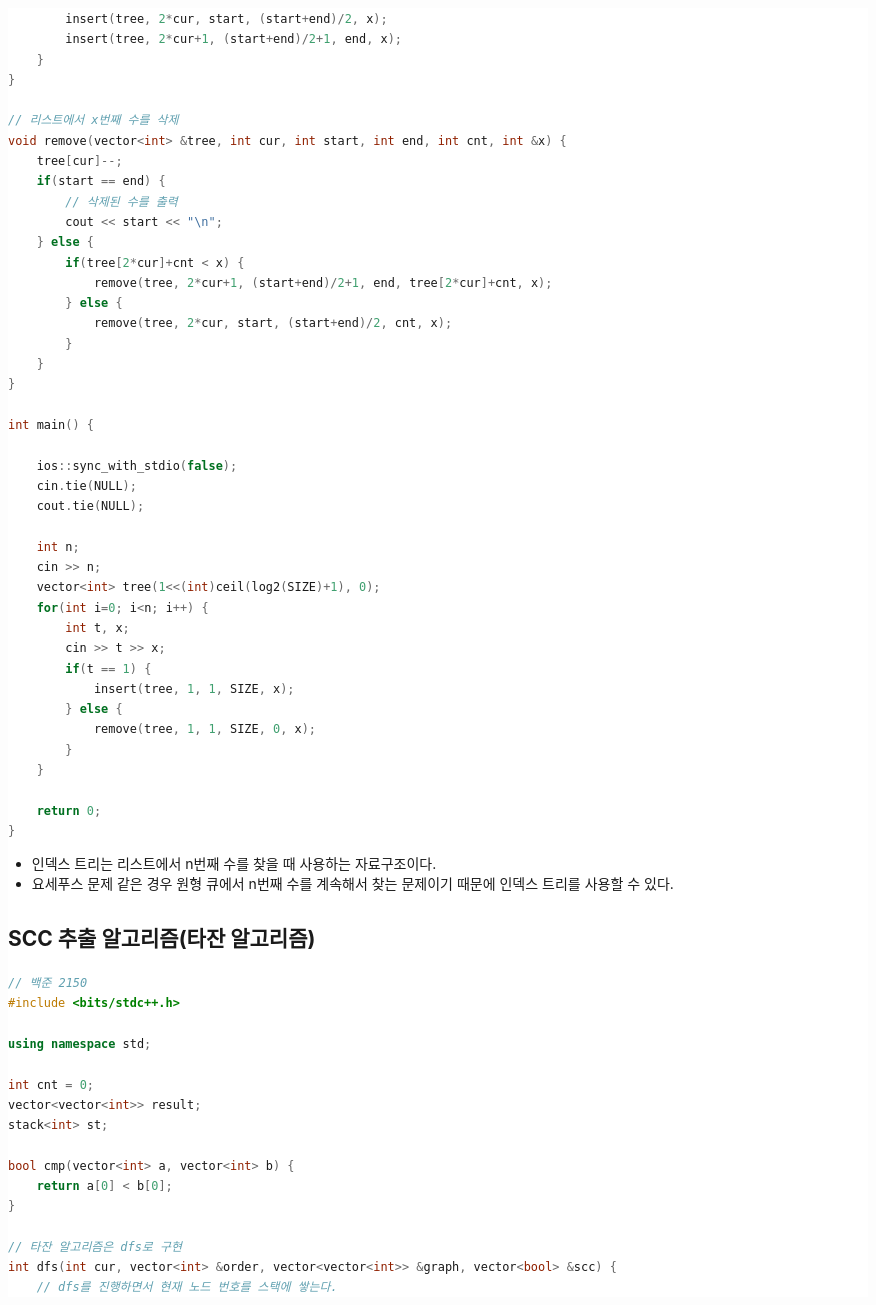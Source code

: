 ```c++
        insert(tree, 2*cur, start, (start+end)/2, x);
        insert(tree, 2*cur+1, (start+end)/2+1, end, x);
    }
}

// 리스트에서 x번째 수를 삭제
void remove(vector<int> &tree, int cur, int start, int end, int cnt, int &x) {
    tree[cur]--;
    if(start == end) {
        // 삭제된 수를 출력
        cout << start << "\n";
    } else {
        if(tree[2*cur]+cnt < x) {
            remove(tree, 2*cur+1, (start+end)/2+1, end, tree[2*cur]+cnt, x);
        } else {
            remove(tree, 2*cur, start, (start+end)/2, cnt, x);
        }
    }
}

int main() {
    
    ios::sync_with_stdio(false);
    cin.tie(NULL);
    cout.tie(NULL);

    int n;
    cin >> n;
    vector<int> tree(1<<(int)ceil(log2(SIZE)+1), 0);
    for(int i=0; i<n; i++) {
        int t, x;
        cin >> t >> x;
        if(t == 1) {
            insert(tree, 1, 1, SIZE, x);
        } else {
            remove(tree, 1, 1, SIZE, 0, x);
        }
    }

    return 0;
}
```
* 인덱스 트리는 리스트에서 n번째 수를 찾을 때 사용하는 자료구조이다.
* 요세푸스 문제 같은 경우 원형 큐에서 n번째 수를 계속해서 찾는 문제이기 때문에 인덱스 트리를 사용할 수 있다.
## SCC 추출 알고리즘(타잔 알고리즘)
```c++
// 백준 2150
#include <bits/stdc++.h>

using namespace std;

int cnt = 0;
vector<vector<int>> result;
stack<int> st;

bool cmp(vector<int> a, vector<int> b) {
    return a[0] < b[0];
}

// 타잔 알고리즘은 dfs로 구현
int dfs(int cur, vector<int> &order, vector<vector<int>> &graph, vector<bool> &scc) {
    // dfs를 진행하면서 현재 노드 번호를 스택에 쌓는다.
```